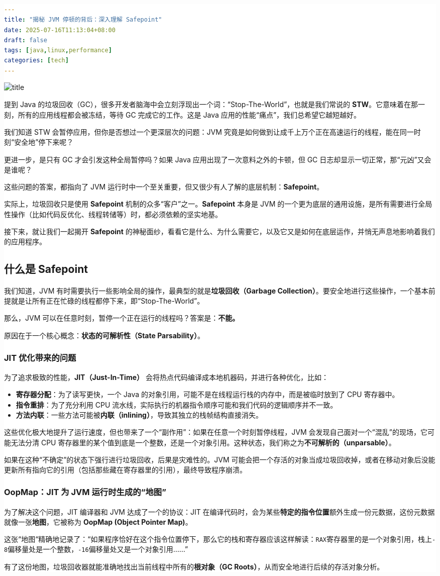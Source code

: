 ```yaml
---
title: "揭秘 JVM 停顿的背后：深入理解 Safepoint"
date: 2025-07-16T11:13:04+08:00
draft: false
tags: [java,linux,performance]
categories: [tech]
---
```

![title](https://cdn.mazhen.tech/2024/202507161425191.png)

提到 Java 的垃圾回收（GC），很多开发者脑海中会立刻浮现出一个词：“Stop-The-World”，也就是我们常说的 **STW**。它意味着在那一刻，所有的应用线程都会被冻结，等待 GC 完成它的工作。这是 Java 应用的性能“痛点”，我们总希望它越短越好。

我们知道 STW 会暂停应用，但你是否想过一个更深层次的问题：JVM 究竟是如何做到让成千上万个正在高速运行的线程，能在同一时刻“安全地”停下来呢？

更进一步，是只有 GC 才会引发这种全局暂停吗？如果 Java 应用出现了一次意料之外的卡顿，但 GC 日志却显示一切正常，那“元凶”又会是谁呢？

这些问题的答案，都指向了 JVM 运行时中一个至关重要，但又很少有人了解的底层机制：**Safepoint**。

实际上，垃圾回收只是使用 **Safepoint** 机制的众多“客户”之一。**Safepoint** 本身是 JVM 的一个更为底层的通用设施，是所有需要进行全局性操作（比如代码反优化、线程转储等）时，都必须依赖的坚实地基。

接下来，就让我们一起揭开 **Safepoint** 的神秘面纱，看看它是什么、为什么需要它，以及它又是如何在底层运作，并悄无声息地影响着我们的应用程序。

## 什么是 Safepoint

我们知道，JVM 有时需要执行一些影响全局的操作，最典型的就是**垃圾回收（Garbage Collection）**。要安全地进行这些操作，一个基本前提就是让所有正在忙碌的线程都停下来，即“Stop-The-World”。

那么，JVM 可以在任意时刻，暂停一个正在运行的线程吗？答案是：**不能。**

原因在于一个核心概念：**状态的可解析性（State Parsability）**。

### JIT 优化带来的问题

为了追求极致的性能，**JIT（Just-In-Time）** 会将热点代码编译成本地机器码，并进行各种优化，比如：

*   **寄存器分配**：为了读写更快，一个 Java 的对象引用，可能不是在线程运行栈的内存中，而是被临时放到了 CPU 寄存器中。
*   **指令重排**：为了充分利用 CPU 流水线，实际执行的机器指令顺序可能和我们代码的逻辑顺序并不一致。
*   **方法内联**：一些方法可能被**内联（inlining）**，导致其独立的栈帧结构直接消失。

这些优化极大地提升了运行速度，但也带来了一个“副作用”：如果在任意一个时刻暂停线程，JVM 会发现自己面对一个“混乱”的现场，它可能无法分清 CPU 寄存器里的某个值到底是一个整数，还是一个对象引用。这种状态，我们称之为**不可解析的（unparsable）**。

如果在这种“不确定”的状态下强行进行垃圾回收，后果是灾难性的。JVM 可能会把一个存活的对象当成垃圾回收掉，或者在移动对象后没能更新所有指向它的引用（包括那些藏在寄存器里的引用），最终导致程序崩溃。

### OopMap：JIT 为 JVM 运行时生成的“地图”

为了解决这个问题，JIT 编译器和 JVM 达成了一个的协议：JIT 在编译代码时，会为某些**特定的指令位置**额外生成一份元数据，这份元数据就像一张**地图**，它被称为 **OopMap (Object Pointer Map)**。

这张“地图“精确地记录了：“如果程序恰好在这个指令位置停下，那么它的栈和寄存器应该这样解读：`RAX`寄存器里的是一个对象引用，栈上`-8`偏移量处是一个整数，`-16`偏移量处又是一个对象引用……”

有了这份地图，垃圾回收器就能准确地找出当前线程中所有的**根对象（GC Roots）**，从而安全地进行后续的存活对象分析。
